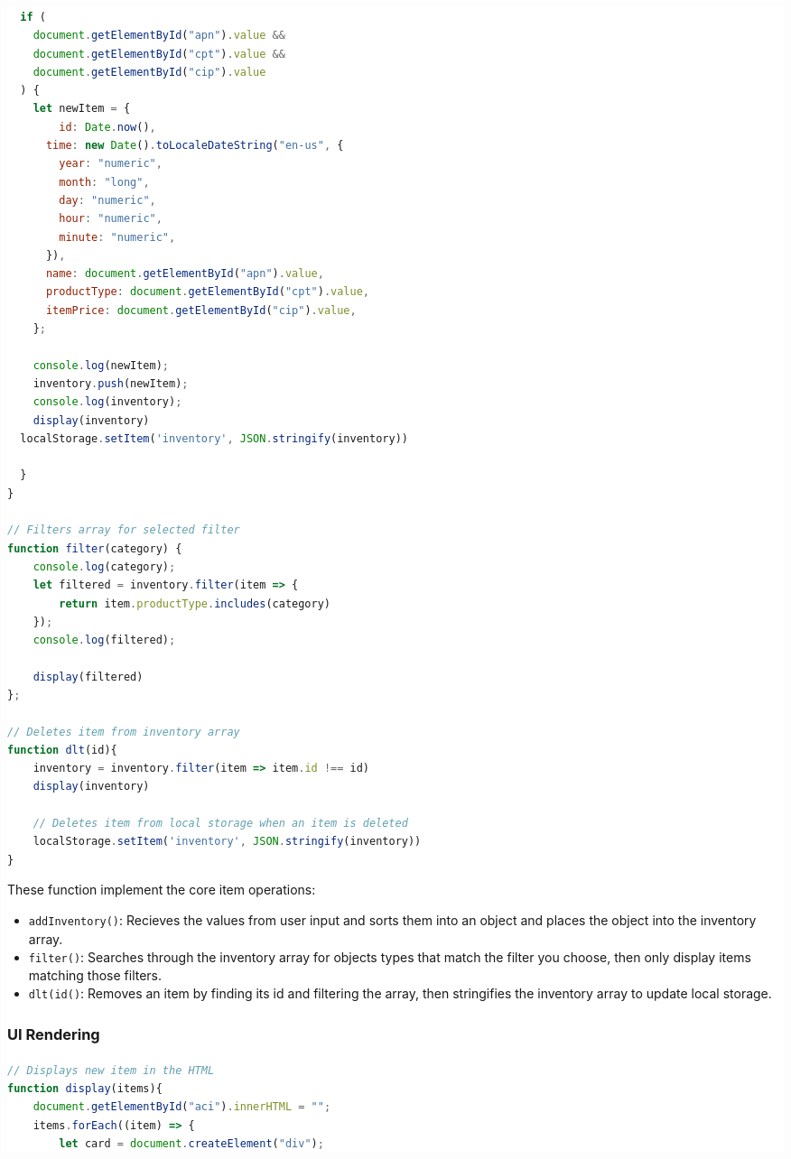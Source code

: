 ``` javascript
  if (
    document.getElementById("apn").value &&
    document.getElementById("cpt").value &&
    document.getElementById("cip").value
  ) {
    let newItem = {
        id: Date.now(),
      time: new Date().toLocaleDateString("en-us", {
        year: "numeric",
        month: "long",
        day: "numeric",
        hour: "numeric",
        minute: "numeric",
      }),
      name: document.getElementById("apn").value,
      productType: document.getElementById("cpt").value,
      itemPrice: document.getElementById("cip").value,
    };

    console.log(newItem);
    inventory.push(newItem);
    console.log(inventory);
    display(inventory)
  localStorage.setItem('inventory', JSON.stringify(inventory))

  }
}

// Filters array for selected filter
function filter(category) {
    console.log(category);
    let filtered = inventory.filter(item => {
        return item.productType.includes(category)
    });
    console.log(filtered);

    display(filtered)
};

// Deletes item from inventory array
function dlt(id){
    inventory = inventory.filter(item => item.id !== id)
    display(inventory)

    // Deletes item from local storage when an item is deleted
    localStorage.setItem('inventory', JSON.stringify(inventory))
}
```
These function implement the core item operations:
- `addInventory()`: Recieves the values from user input and sorts them into an object and places the object into the inventory array.
- `filter()`: Searches through the inventory array for objects types that match the filter you choose, then only display items matching those filters.
- `dlt(id()`: Removes an item by finding its id and filtering the array, then stringifies the inventory array to update local storage.
### UI Rendering
``` javascript
// Displays new item in the HTML
function display(items){
    document.getElementById("aci").innerHTML = "";
    items.forEach((item) => {
        let card = document.createElement("div");
```